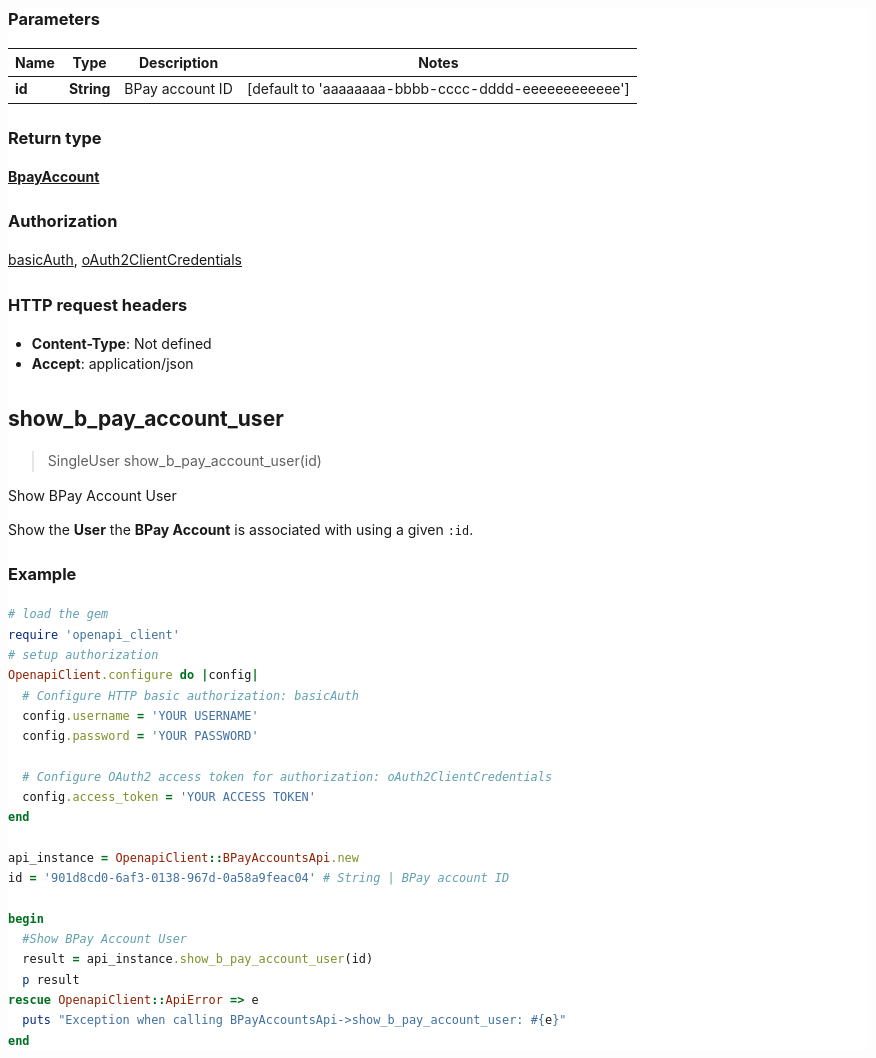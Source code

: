 ### Parameters


Name | Type | Description  | Notes
------------- | ------------- | ------------- | -------------
 **id** | **String**| BPay account ID | [default to &#39;aaaaaaaa-bbbb-cccc-dddd-eeeeeeeeeeee&#39;]

### Return type

[**BpayAccount**](BpayAccount.md)

### Authorization

[basicAuth](../README.md#basicAuth), [oAuth2ClientCredentials](../README.md#oAuth2ClientCredentials)

### HTTP request headers

- **Content-Type**: Not defined
- **Accept**: application/json


## show_b_pay_account_user

> SingleUser show_b_pay_account_user(id)

Show BPay Account User

Show the **User** the **BPay Account** is associated with using a given `:id`.

### Example

```ruby
# load the gem
require 'openapi_client'
# setup authorization
OpenapiClient.configure do |config|
  # Configure HTTP basic authorization: basicAuth
  config.username = 'YOUR USERNAME'
  config.password = 'YOUR PASSWORD'

  # Configure OAuth2 access token for authorization: oAuth2ClientCredentials
  config.access_token = 'YOUR ACCESS TOKEN'
end

api_instance = OpenapiClient::BPayAccountsApi.new
id = '901d8cd0-6af3-0138-967d-0a58a9feac04' # String | BPay account ID

begin
  #Show BPay Account User
  result = api_instance.show_b_pay_account_user(id)
  p result
rescue OpenapiClient::ApiError => e
  puts "Exception when calling BPayAccountsApi->show_b_pay_account_user: #{e}"
end
```
